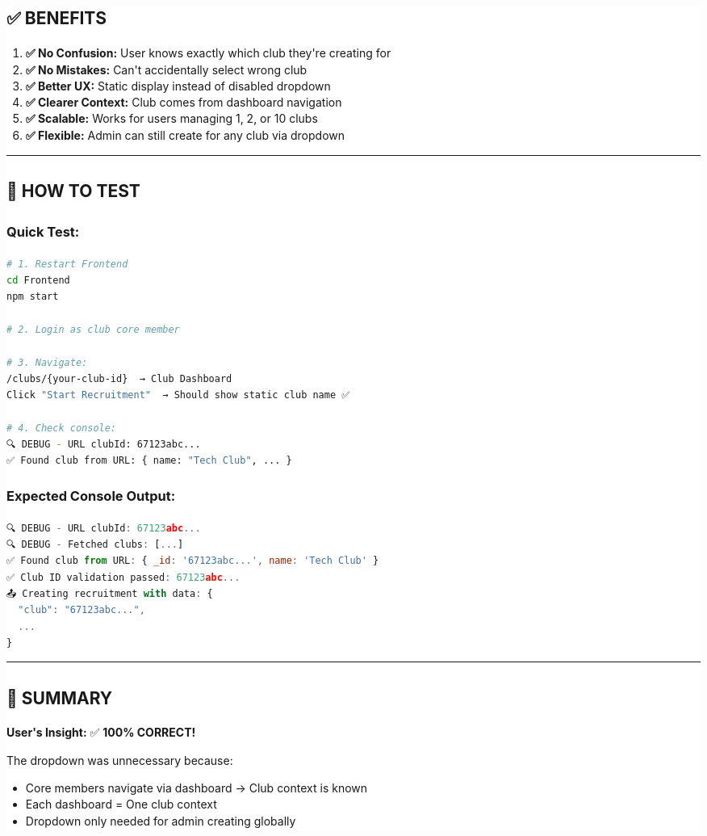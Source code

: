 
## ✅ BENEFITS

1. **✅ No Confusion:** User knows exactly which club they're creating for
2. **✅ No Mistakes:** Can't accidentally select wrong club
3. **✅ Better UX:** Static display instead of disabled dropdown
4. **✅ Clearer Context:** Club comes from dashboard navigation
5. **✅ Scalable:** Works for users managing 1, 2, or 10 clubs
6. **✅ Flexible:** Admin can still create for any club via dropdown

---

## 🚀 HOW TO TEST

### **Quick Test:**
```bash
# 1. Restart Frontend
cd Frontend
npm start

# 2. Login as club core member

# 3. Navigate:
/clubs/{your-club-id}  → Club Dashboard
Click "Start Recruitment"  → Should show static club name ✅

# 4. Check console:
🔍 DEBUG - URL clubId: 67123abc...
✅ Found club from URL: { name: "Tech Club", ... }
```

### **Expected Console Output:**
```javascript
🔍 DEBUG - URL clubId: 67123abc...
🔍 DEBUG - Fetched clubs: [...]
✅ Found club from URL: { _id: '67123abc...', name: 'Tech Club' }
✅ Club ID validation passed: 67123abc...
📤 Creating recruitment with data: {
  "club": "67123abc...",
  ...
}
```

---

## 📝 SUMMARY

**User's Insight:** ✅ **100% CORRECT!**

The dropdown was unnecessary because:
- Core members navigate via dashboard → Club context is known
- Each dashboard = One club context
- Dropdown only needed for admin creating globally
